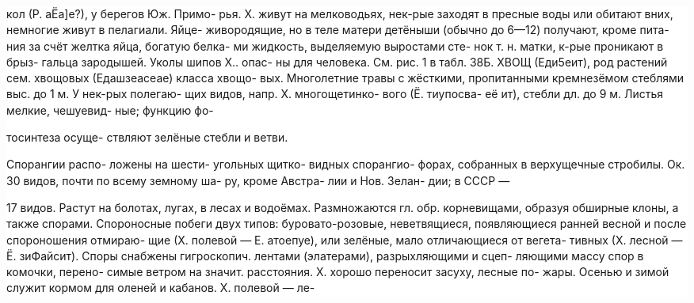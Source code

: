 кол (Р. аЁа]е?), у берегов Юж. Примо-
рья. Х. живут на мелководьях, нек-рые
заходят в пресные воды или обитают
вних, немногие живут в пелагиали. Яйце-
живородящие, но в теле матери детёныши
(обычно до 6—12) получают, кроме пита-
ния за счёт желтка яйца, богатую белка-
ми жидкость, выделяемую выростами сте-
нок т. н. матки, к-рые проникают в брыз-
гальца зародышей. Уколы шипов Х.. опас-
ны для человека. См. рис. 1 в табл. 38Б.
ХВОЩ (Еди5еит), род растений сем.
хвощовых (Едашзеасеае) класса хвощо-
вых. Многолетние травы с жёсткими,
пропитанными кремнезёмом стеблями
выс. до 1 м. У
нек-рых полегаю-
щих видов, напр.
Х. многощетинко-
вого (Ё. тиупосва-
её ит), стебли дл.
до 9 м. Листья
мелкие, чешуевид-
ные; функцию фо-

тосинтеза осуще-
ствляют зелёные
стебли и ветви.

Спорангии распо-
ложены на шести-
угольных щитко-
видных спорангио-
форах, собранных
в верхущечные
стробилы. Ок. 30
видов, почти по
всему земному ша-
ру, кроме Австра-
лии и Нов. Зелан-
дии; в СССР —

17 видов. Растут на болотах, лугах, в
лесах и водоёмах. Размножаются гл.
обр. корневищами, образуя обширные
клоны, а также спорами. Спороносные
побеги двух типов: буровато-розовые,
неветвящиеся, появляющиеся ранней
весной и после спороношения отмираю-
щие (Х. полевой — Е. атоепуе), или
зелёные, мало отличающиеся от вегета-
тивных (Х. лесной — Ё. зиФайсит).
Споры снабжены гигроскопич. лентами
(элатерами), разрыхляющими и сцеп-
ляющими массу спор в комочки, перено-
симые ветром на значит. расстояния.
Х. хорошо переносит засуху, лесные по-
жары. Осенью и зимой служит кормом
для оленей и кабанов. Х. полевой — ле-
